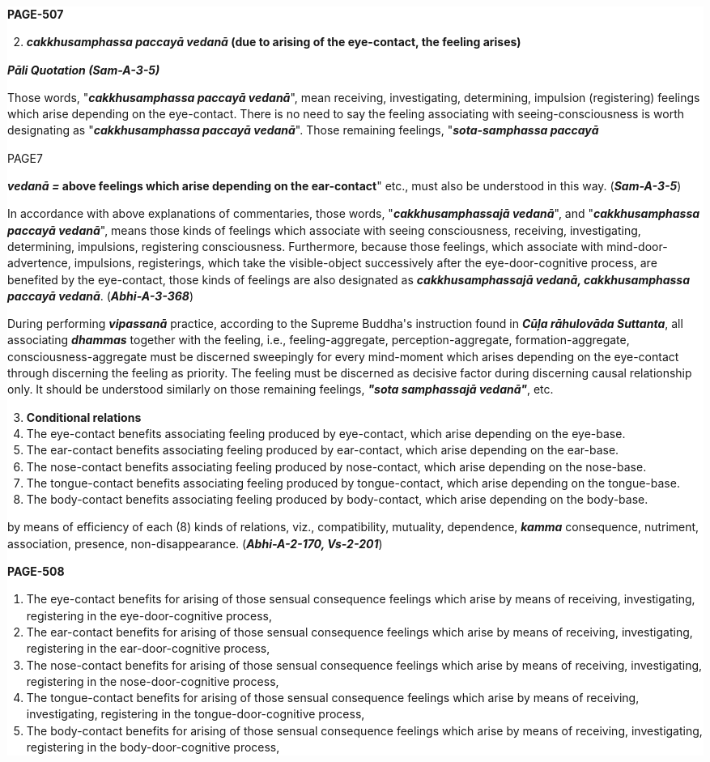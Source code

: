 **PAGE-507** 

2. ***cakkhusamphassa paccayā vedanā* (due to arising of the eye-contact, the feeling arises)** 

***Pāli Quotation (Sam-A-3-5)*** 

Those words, "***cakkhusamphassa paccayā vedanā***", mean receiving, investigating, determining, impulsion (registering) feelings which arise depending on the eye-contact. There is no need to say the feeling associating with seeing-consciousness is worth designating as "***cakkhusamphassa paccayā vedanā***". Those remaining feelings, "***sota-samphassa paccayā*** 

PAGE7

***vedanā =* above feelings which arise depending on the ear-contact**" etc., must also be understood in this way. (***Sam-A-3-5***) 

In  accordance  with  above  explanations  of  commentaries,  those  words, "***cakkhusamphassajā vedanā***", and "***cakkhusamphassa paccayā vedanā***", means those kinds of feelings which associate with seeing consciousness, receiving, investigating, determining, impulsions, registering consciousness. Furthermore, because those feelings, which associate with  mind-door-advertence,  impulsions,  registerings,  which  take  the  visible-object successively  after  the  eye-door-cognitive process, are benefited by  the  eye-contact,  those kinds  of  feelings  are  also  designated  as  ***cakkhusamphassajā  vedanā,  cakkhusamphassa paccayā vedanā***. (***Abhi-A-3-368***) 

During performing ***vipassanā*** practice, according to the Supreme Buddha's instruction found in ***Cūļa rāhulovāda Suttanta***, all associating ***dhammas*** together with the feeling, i.e., feeling-aggregate, perception-aggregate, formation-aggregate, consciousness-aggregate must be discerned sweepingly for every mind-moment which arises depending on the eye-contact through discerning the feeling as priority. The feeling must be discerned as decisive factor during  discerning  causal  relationship  only.  It  should  be  understood  similarly  on  those remaining feelings, ***"sota samphassajā vedanā"***, etc. 

3. **Conditional relations** 
1. The  eye-contact  benefits  associating  feeling  produced  by  eye-contact,  which  arise depending on the eye-base. 
1. The  ear-contact  benefits  associating  feeling  produced  by  ear-contact,  which  arise depending on the ear-base. 
1. The  nose-contact  benefits  associating  feeling  produced  by  nose-contact,  which  arise depending on the nose-base. 
1. The tongue-contact benefits associating feeling produced by tongue-contact, which arise depending on the tongue-base. 
1. The  body-contact  benefits  associating  feeling  produced  by  body-contact,  which  arise depending on the body-base. 

by means of efficiency of each (8) kinds of relations, viz., compatibility, mutuality, dependence,  ***kamma***  consequence,  nutriment,  association,  presence,  non-disappearance. (***Abhi-A-2-170, Vs-2-201***) 

**PAGE-508** 

1. The eye-contact benefits for arising of those sensual consequence feelings which arise by means of receiving, investigating, registering in the eye-door-cognitive process, 
1. The ear-contact benefits for arising of those sensual consequence feelings which arise by means of receiving, investigating, registering in the ear-door-cognitive process, 
1. The nose-contact benefits for arising of those sensual consequence feelings which arise by means of receiving, investigating, registering in the nose-door-cognitive process, 
1. The tongue-contact benefits for arising of those sensual consequence feelings which arise by means of receiving, investigating, registering in the tongue-door-cognitive process, 
1. The body-contact benefits for arising of those sensual consequence feelings which arise by means of receiving, investigating, registering in the body-door-cognitive process, 

